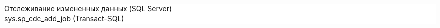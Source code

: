  [Отслеживание измененных данных (SQL Server)](../../../relational-databases/track-changes/track-data-changes-sql-server.md)   
 [sys.sp_cdc_add_job (Transact-SQL)](../../../relational-databases/system-stored-procedures/sys-sp-cdc-add-job-transact-sql.md)  
  
  
